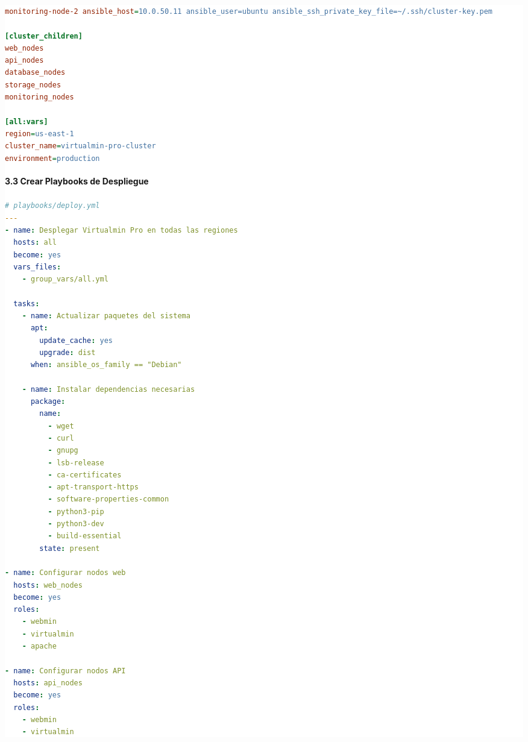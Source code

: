 ```ini
monitoring-node-2 ansible_host=10.0.50.11 ansible_user=ubuntu ansible_ssh_private_key_file=~/.ssh/cluster-key.pem

[cluster_children]
web_nodes
api_nodes
database_nodes
storage_nodes
monitoring_nodes

[all:vars]
region=us-east-1
cluster_name=virtualmin-pro-cluster
environment=production
```

#### 3.3 Crear Playbooks de Despliegue

```yaml
# playbooks/deploy.yml
---
- name: Desplegar Virtualmin Pro en todas las regiones
  hosts: all
  become: yes
  vars_files:
    - group_vars/all.yml
  
  tasks:
    - name: Actualizar paquetes del sistema
      apt:
        update_cache: yes
        upgrade: dist
      when: ansible_os_family == "Debian"
    
    - name: Instalar dependencias necesarias
      package:
        name:
          - wget
          - curl
          - gnupg
          - lsb-release
          - ca-certificates
          - apt-transport-https
          - software-properties-common
          - python3-pip
          - python3-dev
          - build-essential
        state: present

- name: Configurar nodos web
  hosts: web_nodes
  become: yes
  roles:
    - webmin
    - virtualmin
    - apache

- name: Configurar nodos API
  hosts: api_nodes
  become: yes
  roles:
    - webmin
    - virtualmin

```